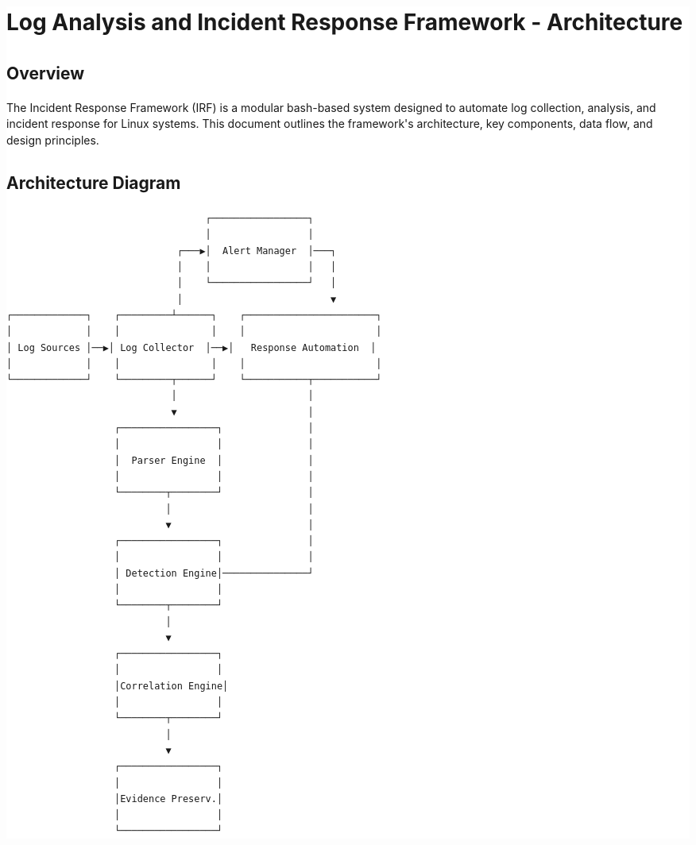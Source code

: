 # Log Analysis and Incident Response Framework - Architecture

## Overview

The Incident Response Framework (IRF) is a modular bash-based system designed to automate log collection, analysis, and incident response for Linux systems. This document outlines the framework's architecture, key components, data flow, and design principles.

## Architecture Diagram

```
                                   ┌─────────────────┐
                                   │                 │
                              ┌───▶│  Alert Manager  │───┐
                              │    │                 │   │
                              │    └─────────────────┘   │
                              │                          ▼
┌─────────────┐    ┌─────────┴──────┐    ┌───────────────────────┐
│             │    │                │    │                       │
│ Log Sources │──▶│ Log Collector  │──▶│   Response Automation  │
│             │    │                │    │                       │
└─────────────┘    └─────────┬──────┘    └───────────┬───────────┘
                             │                       │
                             ▼                       │
                   ┌─────────────────┐               │
                   │                 │               │
                   │  Parser Engine  │               │
                   │                 │               │
                   └────────┬────────┘               │
                            │                        │
                            ▼                        │
                   ┌─────────────────┐               │
                   │                 │               │
                   │ Detection Engine│───────────────┘
                   │                 │
                   └────────┬────────┘
                            │
                            ▼
                   ┌─────────────────┐
                   │                 │
                   │Correlation Engine│
                   │                 │
                   └────────┬────────┘
                            │
                            ▼
                   ┌─────────────────┐
                   │                 │
                   │Evidence Preserv.│
                   │                 │
                   └─────────────────┘
```
